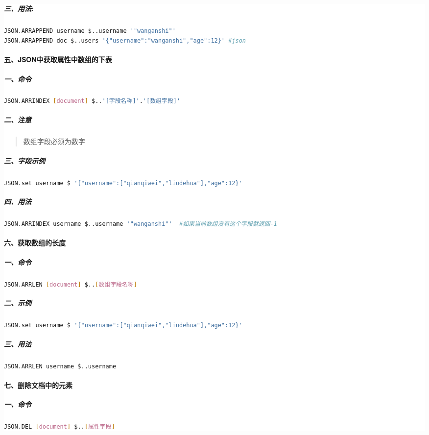 ##### 三、用法:

```bash
JSON.ARRAPPEND username $..username '"wanganshi"'
JSON.ARRAPPEND doc $..users '{"username":"wanganshi","age":12}' #json
```



#### 五、JSON中获取属性中数组的下表

##### 一、命令

```bash
JSON.ARRINDEX [document] $..'[字段名称]'.'[数组字段]'
```

##### 二、注意

> 数组字段必须为数字

##### 三、字段示例

```bash
JSON.set username $ '{"username":["qianqiwei","liudehua"],"age":12}'
```

##### 四、用法

```bash
JSON.ARRINDEX username $..username '"wanganshi"'  #如果当前数组没有这个字段就返回-1
```

#### 六、获取数组的长度

##### 一、命令

```bash
JSON.ARRLEN [document] $..[数组字段名称]
```

##### 二、示例

```bash
JSON.set username $ '{"username":["qianqiwei","liudehua"],"age":12}'
```

##### 三、用法

```bash 
JSON.ARRLEN username $..username
```

#### 七、删除文档中的元素

##### 一、命令

```bash
JSON.DEL [document] $..[属性字段]
```
